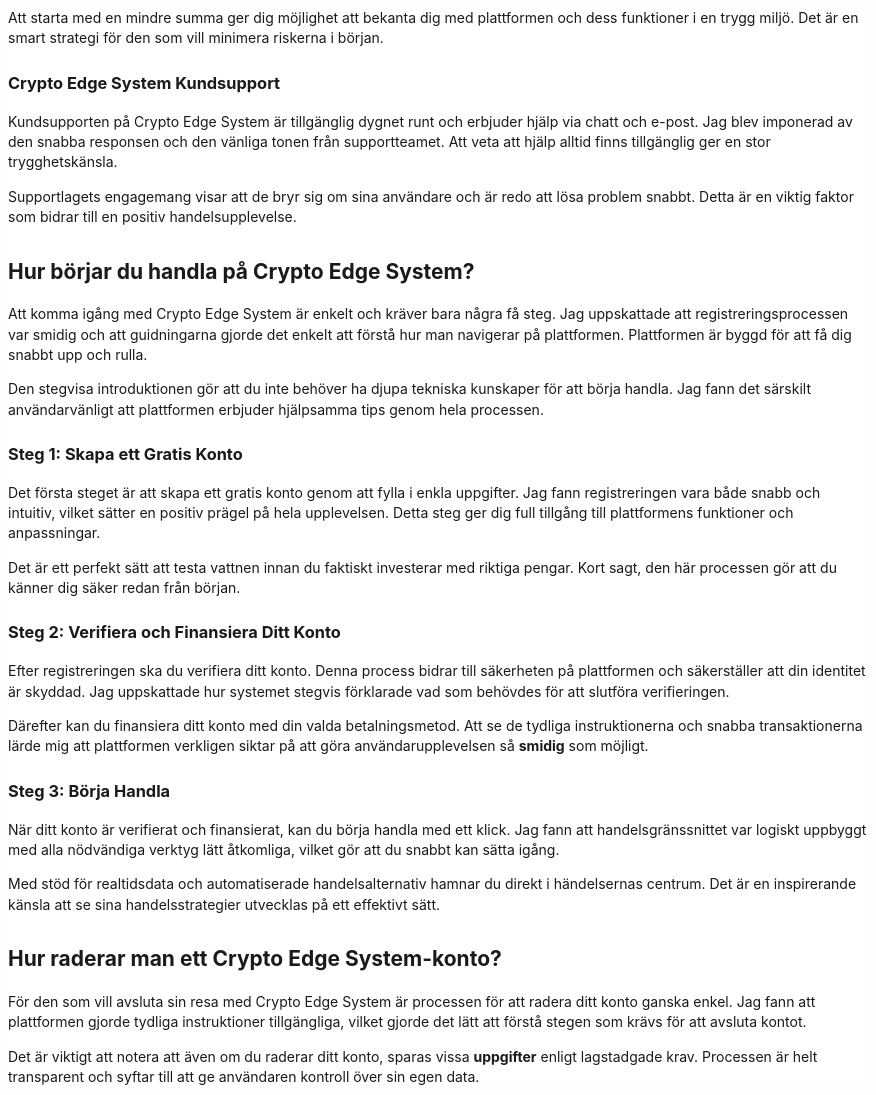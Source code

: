 Att starta med en mindre summa ger dig möjlighet att bekanta dig med plattformen och dess funktioner i en trygg miljö. Det är en smart strategi för den som vill minimera riskerna i början.

### Crypto Edge System Kundsupport  
Kundsupporten på Crypto Edge System är tillgänglig dygnet runt och erbjuder hjälp via chatt och e-post. Jag blev imponerad av den snabba responsen och den vänliga tonen från supportteamet. Att veta att hjälp alltid finns tillgänglig ger en stor trygghetskänsla.  

Supportlagets engagemang visar att de bryr sig om sina användare och är redo att lösa problem snabbt. Detta är en viktig faktor som bidrar till en positiv handelsupplevelse.

## Hur börjar du handla på Crypto Edge System?  
Att komma igång med Crypto Edge System är enkelt och kräver bara några få steg. Jag uppskattade att registreringsprocessen var smidig och att guidningarna gjorde det enkelt att förstå hur man navigerar på plattformen. Plattformen är byggd för att få dig snabbt upp och rulla.  

Den stegvisa introduktionen gör att du inte behöver ha djupa tekniska kunskaper för att börja handla. Jag fann det särskilt användarvänligt att plattformen erbjuder hjälpsamma tips genom hela processen.

### Steg 1: Skapa ett Gratis Konto  
Det första steget är att skapa ett gratis konto genom att fylla i enkla uppgifter. Jag fann registreringen vara både snabb och intuitiv, vilket sätter en positiv prägel på hela upplevelsen. Detta steg ger dig full tillgång till plattformens funktioner och anpassningar.  

Det är ett perfekt sätt att testa vattnen innan du faktiskt investerar med riktiga pengar. Kort sagt, den här processen gör att du känner dig säker redan från början.

### Steg 2: Verifiera och Finansiera Ditt Konto  
Efter registreringen ska du verifiera ditt konto. Denna process bidrar till säkerheten på plattformen och säkerställer att din identitet är skyddad. Jag uppskattade hur systemet stegvis förklarade vad som behövdes för att slutföra verifieringen.  

Därefter kan du finansiera ditt konto med din valda betalningsmetod. Att se de tydliga instruktionerna och snabba transaktionerna lärde mig att plattformen verkligen siktar på att göra användarupplevelsen så **smidig** som möjligt.

### Steg 3: Börja Handla  
När ditt konto är verifierat och finansierat, kan du börja handla med ett klick. Jag fann att handelsgränssnittet var logiskt uppbyggt med alla nödvändiga verktyg lätt åtkomliga, vilket gör att du snabbt kan sätta igång.  

Med stöd för realtidsdata och automatiserade handelsalternativ hamnar du direkt i händelsernas centrum. Det är en inspirerande känsla att se sina handelsstrategier utvecklas på ett effektivt sätt.

## Hur raderar man ett Crypto Edge System-konto?  
För den som vill avsluta sin resa med Crypto Edge System är processen för att radera ditt konto ganska enkel. Jag fann att plattformen gjorde tydliga instruktioner tillgängliga, vilket gjorde det lätt att förstå stegen som krävs för att avsluta kontot.  

Det är viktigt att notera att även om du raderar ditt konto, sparas vissa **uppgifter** enligt lagstadgade krav. Processen är helt transparent och syftar till att ge användaren kontroll över sin egen data.
